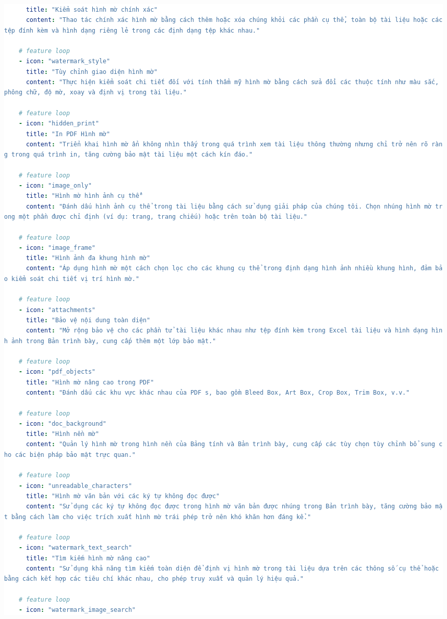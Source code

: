 ```yaml
      title: "Kiểm soát hình mờ chính xác"
      content: "Thao tác chính xác hình mờ bằng cách thêm hoặc xóa chúng khỏi các phần cụ thể, toàn bộ tài liệu hoặc các tệp đính kèm và hình dạng riêng lẻ trong các định dạng tệp khác nhau."

    # feature loop
    - icon: "watermark_style"
      title: "Tùy chỉnh giao diện hình mờ"
      content: "Thực hiện kiểm soát chi tiết đối với tính thẩm mỹ hình mờ bằng cách sửa đổi các thuộc tính như màu sắc, phông chữ, độ mờ, xoay và định vị trong tài liệu."

    # feature loop
    - icon: "hidden_print"
      title: "In PDF Hình mờ"
      content: "Triển khai hình mờ ẩn không nhìn thấy trong quá trình xem tài liệu thông thường nhưng chỉ trở nên rõ ràng trong quá trình in, tăng cường bảo mật tài liệu một cách kín đáo."

    # feature loop
    - icon: "image_only"
      title: "Hình mờ hình ảnh cụ thể"
      content: "Đánh dấu hình ảnh cụ thể trong tài liệu bằng cách sử dụng giải pháp của chúng tôi. Chọn nhúng hình mờ trong một phần được chỉ định (ví dụ: trang, trang chiếu) hoặc trên toàn bộ tài liệu."

    # feature loop
    - icon: "image_frame"
      title: "Hình ảnh đa khung hình mờ"
      content: "Áp dụng hình mờ một cách chọn lọc cho các khung cụ thể trong định dạng hình ảnh nhiều khung hình, đảm bảo kiểm soát chi tiết vị trí hình mờ."

    # feature loop
    - icon: "attachments"
      title: "Bảo vệ nội dung toàn diện"
      content: "Mở rộng bảo vệ cho các phần tử tài liệu khác nhau như tệp đính kèm trong Excel tài liệu và hình dạng hình ảnh trong Bản trình bày, cung cấp thêm một lớp bảo mật."

    # feature loop
    - icon: "pdf_objects"
      title: "Hình mờ nâng cao trong PDF"
      content: "Đánh dấu các khu vực khác nhau của PDF s, bao gồm Bleed Box, Art Box, Crop Box, Trim Box, v.v."

    # feature loop
    - icon: "doc_background"
      title: "Hình nền mờ"
      content: "Quản lý hình mờ trong hình nền của Bảng tính và Bản trình bày, cung cấp các tùy chọn tùy chỉnh bổ sung cho các biện pháp bảo mật trực quan."

    # feature loop
    - icon: "unreadable_characters"
      title: "Hình mờ văn bản với các ký tự không đọc được"
      content: "Sử dụng các ký tự không đọc được trong hình mờ văn bản được nhúng trong Bản trình bày, tăng cường bảo mật bằng cách làm cho việc trích xuất hình mờ trái phép trở nên khó khăn hơn đáng kể."

    # feature loop
    - icon: "watermark_text_search"
      title: "Tìm kiếm hình mờ nâng cao"
      content: "Sử dụng khả năng tìm kiếm toàn diện để định vị hình mờ trong tài liệu dựa trên các thông số cụ thể hoặc bằng cách kết hợp các tiêu chí khác nhau, cho phép truy xuất và quản lý hiệu quả."

    # feature loop
    - icon: "watermark_image_search"
```